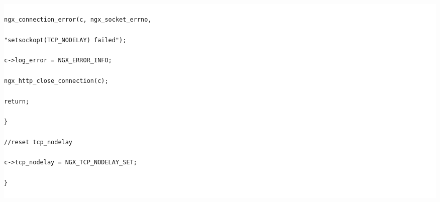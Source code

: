 ```

ngx_connection_error(c, ngx_socket_errno,
                                   
"setsockopt(TCP_NODELAY) failed");

c->log_error = NGX_ERROR_INFO;
              
ngx_http_close_connection(c);
              
return;
          
}
  
//reset tcp_nodelay
          
c->tcp_nodelay = NGX_TCP_NODELAY_SET;
      
}
  
```